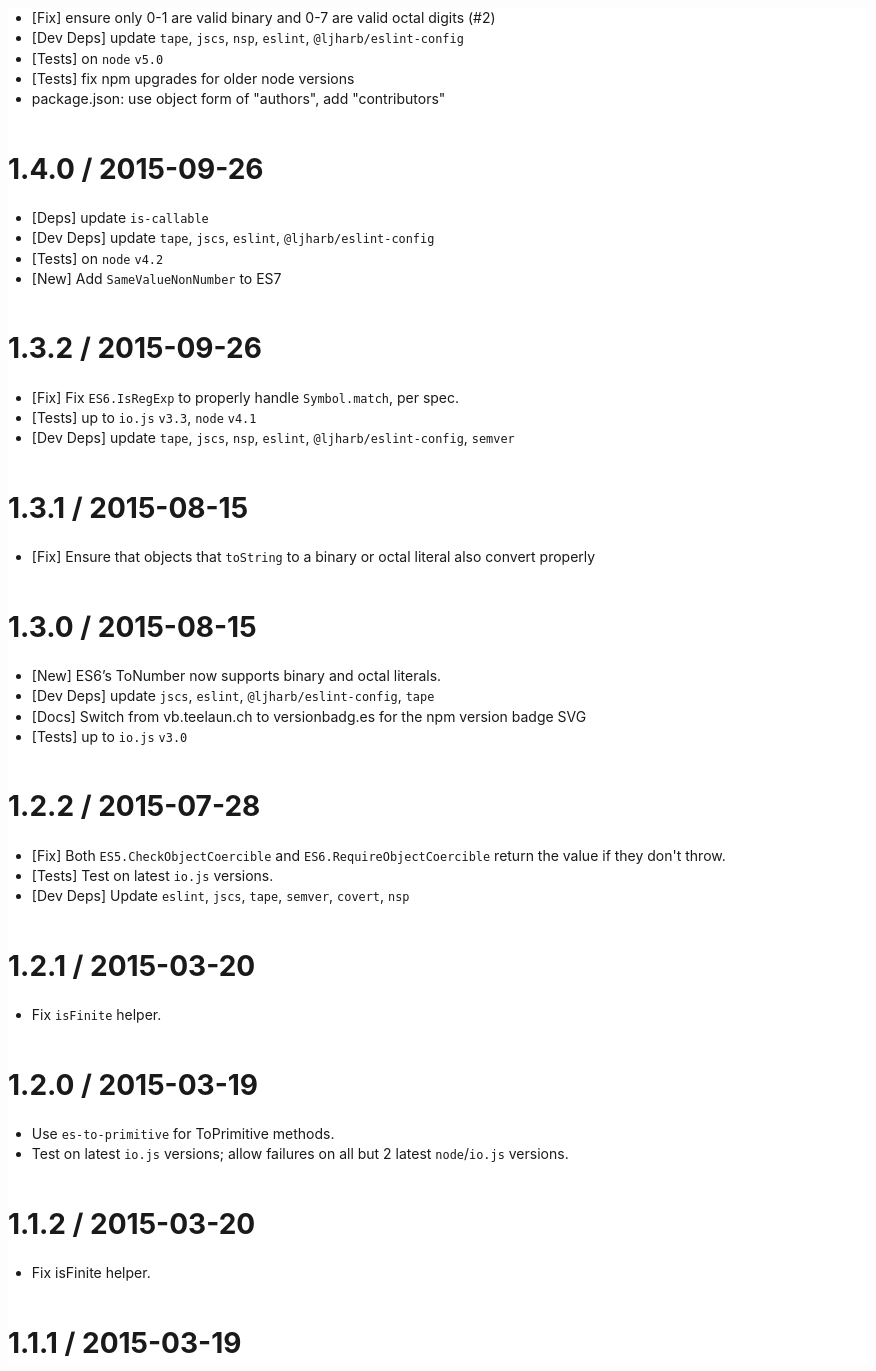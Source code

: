 * [Fix] ensure only 0-1 are valid binary and 0-7 are valid octal digits (#2)
* [Dev Deps] update `tape`, `jscs`, `nsp`, `eslint`, `@ljharb/eslint-config`
* [Tests] on `node` `v5.0`
* [Tests] fix npm upgrades for older node versions
* package.json: use object form of "authors", add "contributors"

1.4.0 / 2015-09-26
=================

* [Deps] update `is-callable`
* [Dev Deps] update `tape`, `jscs`, `eslint`, `@ljharb/eslint-config`
* [Tests] on `node` `v4.2`
* [New] Add `SameValueNonNumber` to ES7

1.3.2 / 2015-09-26
=================

* [Fix] Fix `ES6.IsRegExp` to properly handle `Symbol.match`, per spec.
* [Tests] up to `io.js` `v3.3`, `node` `v4.1`
* [Dev Deps] update `tape`, `jscs`, `nsp`, `eslint`, `@ljharb/eslint-config`, `semver`

1.3.1 / 2015-08-15
=================

* [Fix] Ensure that objects that `toString` to a binary or octal literal also convert properly

1.3.0 / 2015-08-15
=================

* [New] ES6’s ToNumber now supports binary and octal literals.
* [Dev Deps] update `jscs`, `eslint`, `@ljharb/eslint-config`, `tape`
* [Docs] Switch from vb.teelaun.ch to versionbadg.es for the npm version badge SVG
* [Tests] up to `io.js` `v3.0`

1.2.2 / 2015-07-28
=================

* [Fix] Both `ES5.CheckObjectCoercible` and `ES6.RequireObjectCoercible` return the value if they don't throw.
* [Tests] Test on latest `io.js` versions.
* [Dev Deps] Update `eslint`, `jscs`, `tape`, `semver`, `covert`, `nsp`

1.2.1 / 2015-03-20
=================

* Fix `isFinite` helper.

1.2.0 / 2015-03-19
=================

* Use `es-to-primitive` for ToPrimitive methods.
* Test on latest `io.js` versions; allow failures on all but 2 latest `node`/`io.js` versions.

1.1.2 / 2015-03-20
=================

* Fix isFinite helper.

1.1.1 / 2015-03-19
=================
